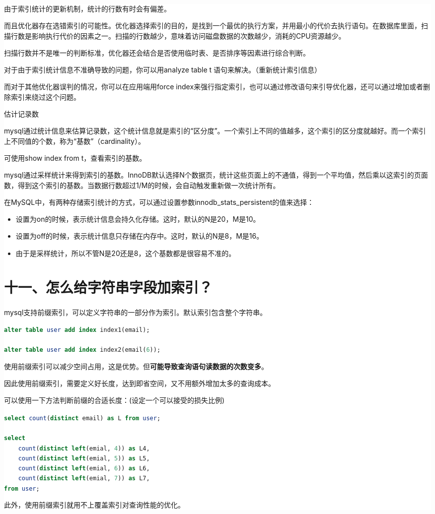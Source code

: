 由于索引统计的更新机制，统计的行数有时会有偏差。

而且优化器存在选错索引的可能性。优化器选择索引的目的，是找到一个最优的执行方案，并用最小的代价去执行语句。在数据库里面，扫描行数是影响执行代价的因素之一。扫描的行数越少，意味着访问磁盘数据的次数越少，消耗的CPU资源越少。

扫描行数并不是唯一的判断标准，优化器还会结合是否使用临时表、是否排序等因素进行综合判断。

对于由于索引统计信息不准确导致的问题，你可以用analyze table t 语句来解决。（重新统计索引信息）

而对于其他优化器误判的情况，你可以在应用端用force index来强行指定索引，也可以通过修改语句来引导优化器，还可以通过增加或者删除索引来绕过这个问题。



估计记录数

mysql通过统计信息来估算记录数，这个统计信息就是索引的“区分度”。一个索引上不同的值越多，这个索引的区分度就越好。而一个索引上不同值的个数，称为“基数”（cardinality）。

可使用show index from t，查看索引的基数。

mysql通过采样统计来得到索引的基数。InnoDB默认选择N个数据页，统计这些页面上的不通值，得到一个平均值，然后乘以这索引的页面数，得到这个索引的基数。当数据行数超过1/M的时候，会自动触发重新做一次统计所有。

在MySQL中，有两种存储索引统计的方式，可以通过设置参数innodb_stats_persistent的值来选择：

- 设置为on的时候，表示统计信息会持久化存储。这时，默认的N是20，M是10。

- 设置为off的时候，表示统计信息只存储在内存中。这时，默认的N是8，M是16。 
- 由于是采样统计，所以不管N是20还是8，这个基数都是很容易不准的。

# 十一、怎么给字符串字段加索引？

mysql支持前缀索引，可以定义字符串的一部分作为索引。默认索引包含整个字符串。

```sql
alter table user add index index1(email);

alter table user add index index2(email(6));
```

使用前缀索引可以减少空间占用，这是优势。但**可能导致查询语句读数据的次数变多**。

因此使用前缀索引，需要定义好长度，达到即省空间，又不用额外增加太多的查询成本。



可以使用一下方法判断前缀的合适长度：(设定一个可以接受的损失比例)

```sql
select count(distinct email) as L from user;

select
	count(distinct left(emial, 4)) as L4,
	count(distinct left(emial, 5)) as L5,
	count(distinct left(emial, 6)) as L6,
	count(distinct left(emial, 7)) as L7,
from user;
```

此外，使用前缀索引就用不上覆盖索引对查询性能的优化。


